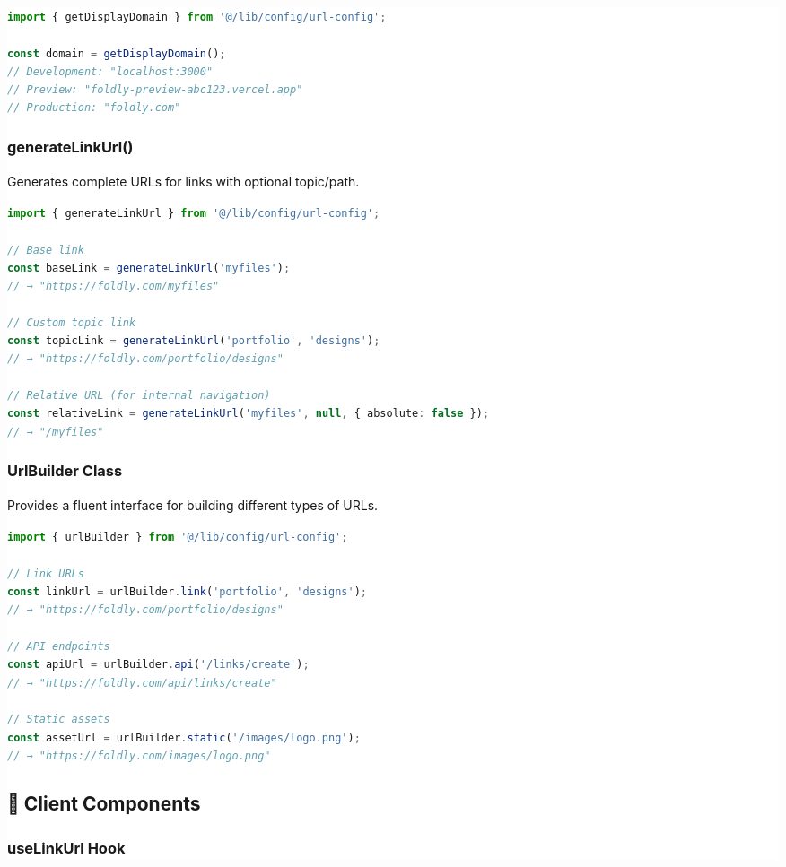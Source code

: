 ```typescript
import { getDisplayDomain } from '@/lib/config/url-config';

const domain = getDisplayDomain();
// Development: "localhost:3000"
// Preview: "foldly-preview-abc123.vercel.app"
// Production: "foldly.com"
```

### **generateLinkUrl()**

Generates complete URLs for links with optional topic/path.

```typescript
import { generateLinkUrl } from '@/lib/config/url-config';

// Base link
const baseLink = generateLinkUrl('myfiles');
// → "https://foldly.com/myfiles"

// Custom topic link
const topicLink = generateLinkUrl('portfolio', 'designs');
// → "https://foldly.com/portfolio/designs"

// Relative URL (for internal navigation)
const relativeLink = generateLinkUrl('myfiles', null, { absolute: false });
// → "/myfiles"
```

### **UrlBuilder Class**

Provides a fluent interface for building different types of URLs.

```typescript
import { urlBuilder } from '@/lib/config/url-config';

// Link URLs
const linkUrl = urlBuilder.link('portfolio', 'designs');
// → "https://foldly.com/portfolio/designs"

// API endpoints
const apiUrl = urlBuilder.api('/links/create');
// → "https://foldly.com/api/links/create"

// Static assets
const assetUrl = urlBuilder.static('/images/logo.png');
// → "https://foldly.com/images/logo.png"
```

## 🎨 **Client Components**

### **useLinkUrl Hook**
